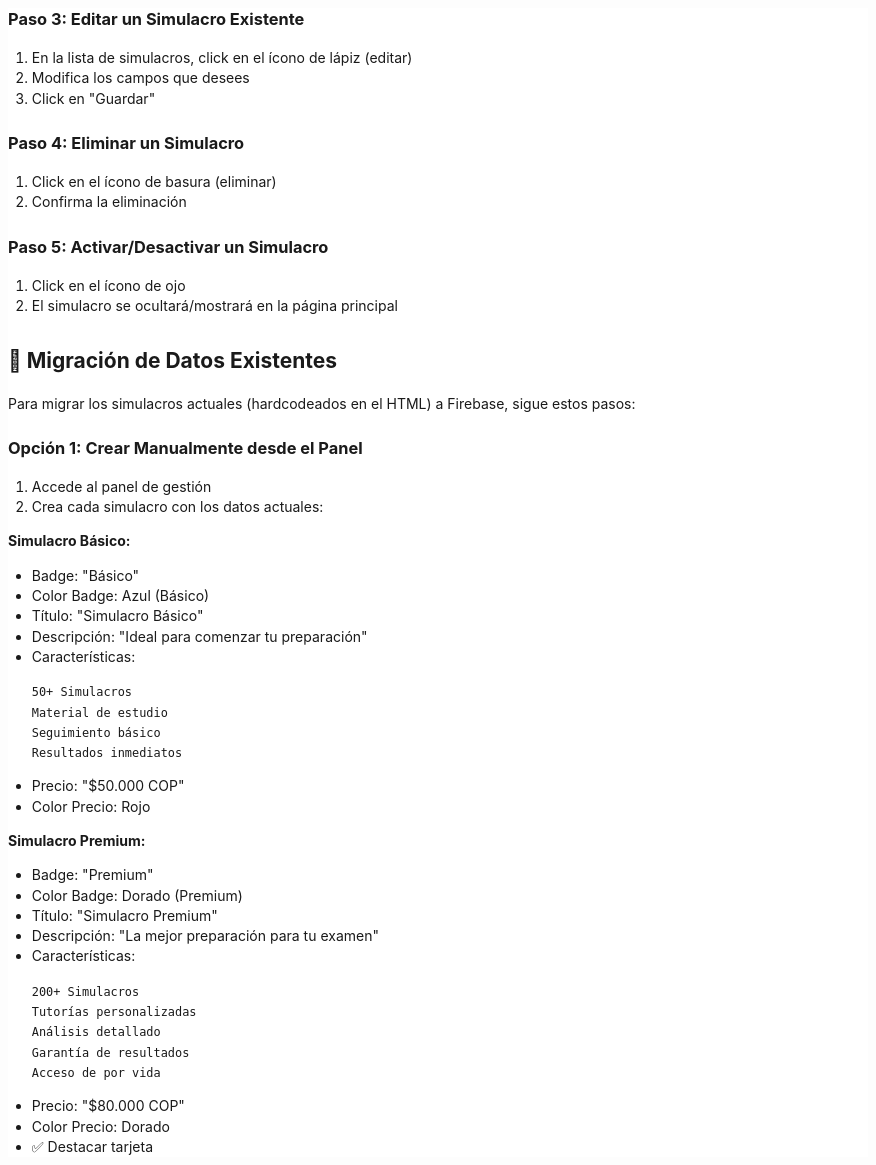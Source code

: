 ### Paso 3: Editar un Simulacro Existente

1. En la lista de simulacros, click en el ícono de lápiz (editar)
2. Modifica los campos que desees
3. Click en "Guardar"

### Paso 4: Eliminar un Simulacro

1. Click en el ícono de basura (eliminar)
2. Confirma la eliminación

### Paso 5: Activar/Desactivar un Simulacro

1. Click en el ícono de ojo
2. El simulacro se ocultará/mostrará en la página principal

## 🔄 Migración de Datos Existentes

Para migrar los simulacros actuales (hardcodeados en el HTML) a Firebase, sigue estos pasos:

### Opción 1: Crear Manualmente desde el Panel

1. Accede al panel de gestión
2. Crea cada simulacro con los datos actuales:

**Simulacro Básico:**
- Badge: "Básico"
- Color Badge: Azul (Básico)
- Título: "Simulacro Básico"
- Descripción: "Ideal para comenzar tu preparación"
- Características:
  ```
  50+ Simulacros
  Material de estudio
  Seguimiento básico
  Resultados inmediatos
  ```
- Precio: "$50.000 COP"
- Color Precio: Rojo

**Simulacro Premium:**
- Badge: "Premium"
- Color Badge: Dorado (Premium)
- Título: "Simulacro Premium"
- Descripción: "La mejor preparación para tu examen"
- Características:
  ```
  200+ Simulacros
  Tutorías personalizadas
  Análisis detallado
  Garantía de resultados
  Acceso de por vida
  ```
- Precio: "$80.000 COP"
- Color Precio: Dorado
- ✅ Destacar tarjeta

